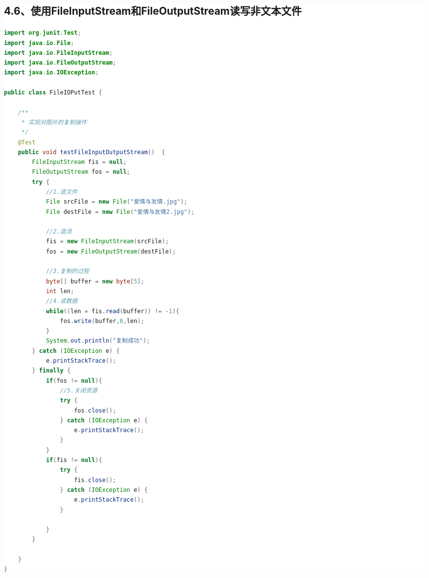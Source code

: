 ## 4.6、使用FileInputStream和FileOutputStream读写非文本文件

```java
import org.junit.Test;
import java.io.File;
import java.io.FileInputStream;
import java.io.FileOutputStream;
import java.io.IOException;

public class FileIOPutTest {

    /**
     * 实现对图片的复制操作
     */
    @Test
    public void testFileInputOutputStream()  {
        FileInputStream fis = null;
        FileOutputStream fos = null;
        try {
            //1.造文件
            File srcFile = new File("爱情与友情.jpg");
            File destFile = new File("爱情与友情2.jpg");

            //2.造流
            fis = new FileInputStream(srcFile);
            fos = new FileOutputStream(destFile);

            //3.复制的过程
            byte[] buffer = new byte[5];
            int len;
            //4.读数据
            while((len = fis.read(buffer)) != -1){
                fos.write(buffer,0,len);
            }
            System.out.println("复制成功");
        } catch (IOException e) {
            e.printStackTrace();
        } finally {
            if(fos != null){
                //5.关闭资源
                try {
                    fos.close();
                } catch (IOException e) {
                    e.printStackTrace();
                }
            }
            if(fis != null){
                try {
                    fis.close();
                } catch (IOException e) {
                    e.printStackTrace();
                }

            }
        }

    }
}
```
